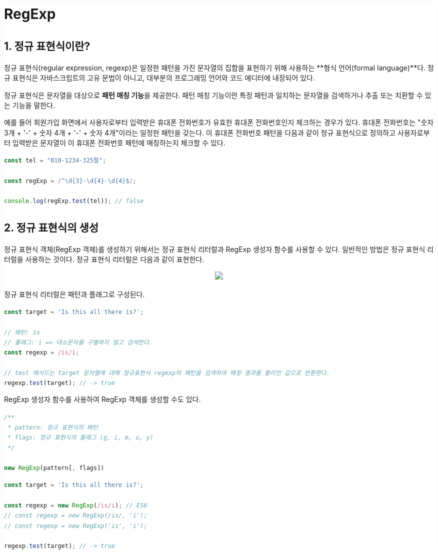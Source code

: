 # RegExp

## 1. 정규 표현식이란?

정규 표현식(regular expression, regexp)은 일정한 패턴을 가진 문자열의 집합을 표현하기 위해 사용하는 **형식 언어(formal language)**다. 정규 표현식은 자바스크립트의 고유 문법이 아니고, 대부분의 프로그래밍 언어와 코드 에디터에 내장되어 있다.

정규 표현식은 문자열을 대상으로 **패턴 매칭 기능**을 제공한다. 패턴 매칭 기능이란 특정 패턴과 일치하는 문자열을 검색하거나 추출 또는 치환할 수 있는 기능을 말한다.

예를 들어 회원가입 화면에서 사용자로부터 입력받은 휴대폰 전화번호가 유효한 휴대폰 전화번호인지 체크하는 경우가 있다. 휴대폰 전화번호는 "숫자 3개 + '-' + 숫자 4개 + '-' + 숫자 4개"이라는 일정한 패턴을 갖는다. 이 휴대폰 전화번호 패턴을 다음과 같이 정규 표현식으로 정의하고 사용자로부터 입력받은 문자열이 이 휴대폰 전화번호 패턴에 매칭하는지 체크할 수 있다.

```javascript
const tel = "010-1234-325팔";

const regExp = /^\d{3}-\d{4}-\d{4}$/;

console.log(regExp.test(tel)); // false
```



## 2. 정규 표현식의 생성

정규 표현식 객체(RegExp 객체)를 생성하기 위해서는 정규 표현식 리터럴과 RegExp 생성자 함수를 사용할 수 있다. 일반적인 방법은 정규 표현식 리터럴을 사용하는 것이다. 정규 표현식 리터럴은 다음과 같이 표현한다.

<p align="center"><img src="https://poiemaweb.com/assets/fs-images/31-1.png" width ="50%"></p>

정규 표현식 리터럴은 패턴과 플래그로 구성된다.

```javascript
const target = 'Is this all there is?';

// 패턴: is
// 플래그: i => 대소문자를 구별하지 않고 검색한다.
const regexp = /is/i;

// test 메서드는 target 문자열에 대해 정규표현식 regexp의 패턴을 검색하여 매칭 결과를 불리언 값으로 반환한다.
regexp.test(target); // -> true
```

RegExp 생성자 함수를 사용하여 RegExp 객체를 생성할 수도 있다.

```javascript
/**
 * pattern: 정규 표현식의 패턴
 * flags: 정규 표현식의 플래그 (g, i, m, u, y)
 */

new RegExp(pattern[, flags])
```

```javascript
const target = 'Is this all there is?';

const regexp = new RegExp(/is/i); // ES6
// const regexp = new RegExp(/is/, 'i');
// const regexp = new RegExp('is', 'i');

regexp.test(target); // -> true
```
